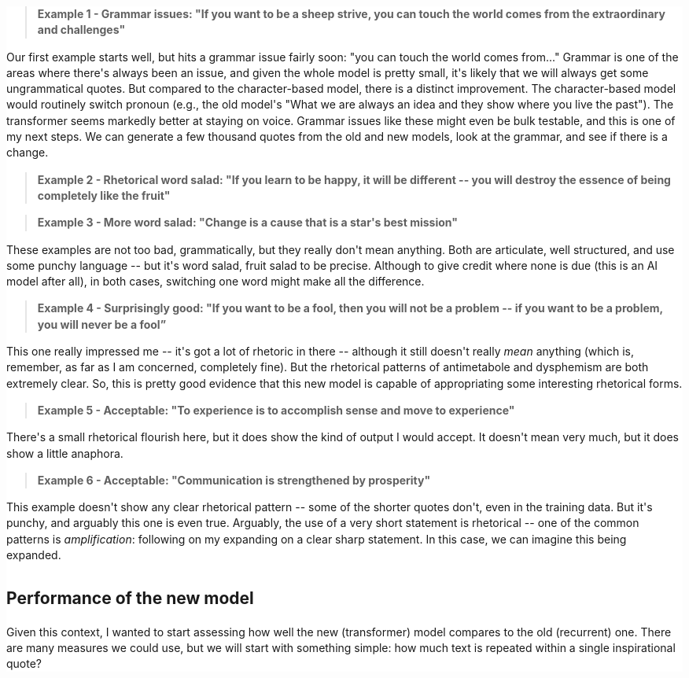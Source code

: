 > **Example 1 - Grammar issues: "If you want to be a sheep strive, you can touch
> the world comes from the extraordinary and challenges"**

Our first example starts well, but hits a grammar issue fairly soon: "you can
touch the world comes from..." Grammar is one of the areas where there's always
been an issue, and given the whole model is pretty small, it's likely that we
will always get some ungrammatical quotes. But compared to the character-based
model, there is a distinct improvement. The character-based model would
routinely switch pronoun (e.g., the old model's "What we are always an idea and
they show where you live the past"). The transformer seems markedly better at
staying on voice. Grammar issues like these might even be bulk testable, and
this is one of my next steps. We can generate a few thousand quotes from the old
and new models, look at the grammar, and see if there is a change.

> **Example 2 - Rhetorical word salad: "If you learn to be happy, it will be different -- you
> will destroy the essence of being completely like the fruit"**

> **Example 3 - More word salad: "Change is a cause that is a star's
> best mission"**

These examples are not too bad, grammatically, but they really don't mean anything. 
Both are articulate, well structured, and use some punchy language -- but it's 
word salad, fruit salad to be precise. Although to give credit where none is
due (this is an AI model after all), in both cases, switching one word might 
make all the difference.

> **Example 4 - Surprisingly good: "If you want to be a fool, then you will not
> be a problem -- if you want to be a problem, you will never be a fool”**

This one really impressed me -- it's got a lot of rhetoric in there -- although
it still doesn't really *mean* anything (which is, remember, as far as I am
concerned, completely fine). But the rhetorical patterns of antimetabole and
dysphemism are both extremely clear. So, this is pretty good evidence that this
new model is capable of appropriating some interesting rhetorical forms.

> **Example 5 - Acceptable: "To experience is to accomplish sense and move to
> experience"**

There's a small rhetorical flourish here, but it does show the kind of 
output I would accept. It doesn't mean very much, but it does show a 
little anaphora. 

> **Example 6 - Acceptable: "Communication is strengthened by prosperity"**

This example doesn't show any clear rhetorical pattern -- some of the shorter
quotes don't, even in the training data. But it's punchy, and arguably this one
is even true. Arguably, the use of a very short statement is rhetorical -- one of
the common patterns is *amplification*: following on my expanding on a clear sharp
statement. In this case, we can imagine this being expanded.

## Performance of the new model

Given this context, I wanted to start assessing how well the new (transformer)
model compares to the old (recurrent) one. There are many measures we could use, 
but we will start with something simple: how much text is repeated within a 
single inspirational quote?
